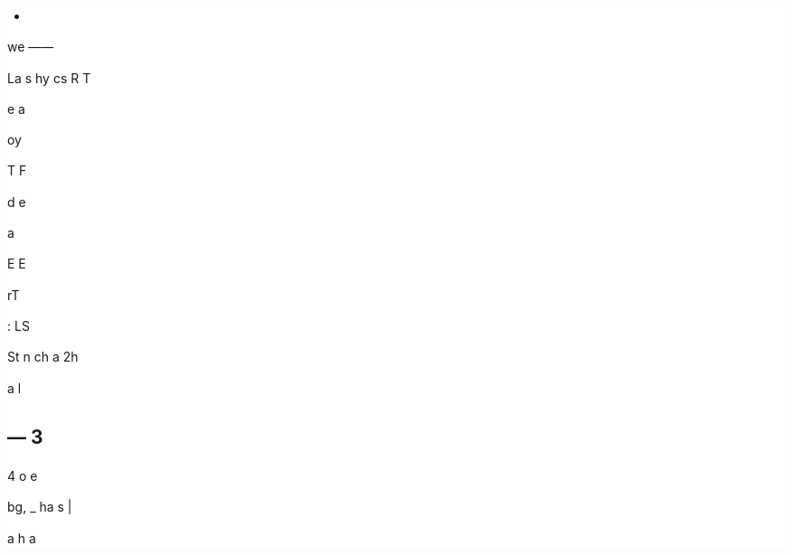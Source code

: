 - 
we
——
 
La
s 
hy 
cs 
R
T
 
e
a
 
  
oy
 
T
F
 
d
e
 
a
 
E
E
 
rT
 
: 
LS
 
St
n 
ch
a 
2h
 
a
l
 
— 
3 
- 
4 
o
e
 
bg, 
_ ha
s 
| 
        
a 
h
a
 